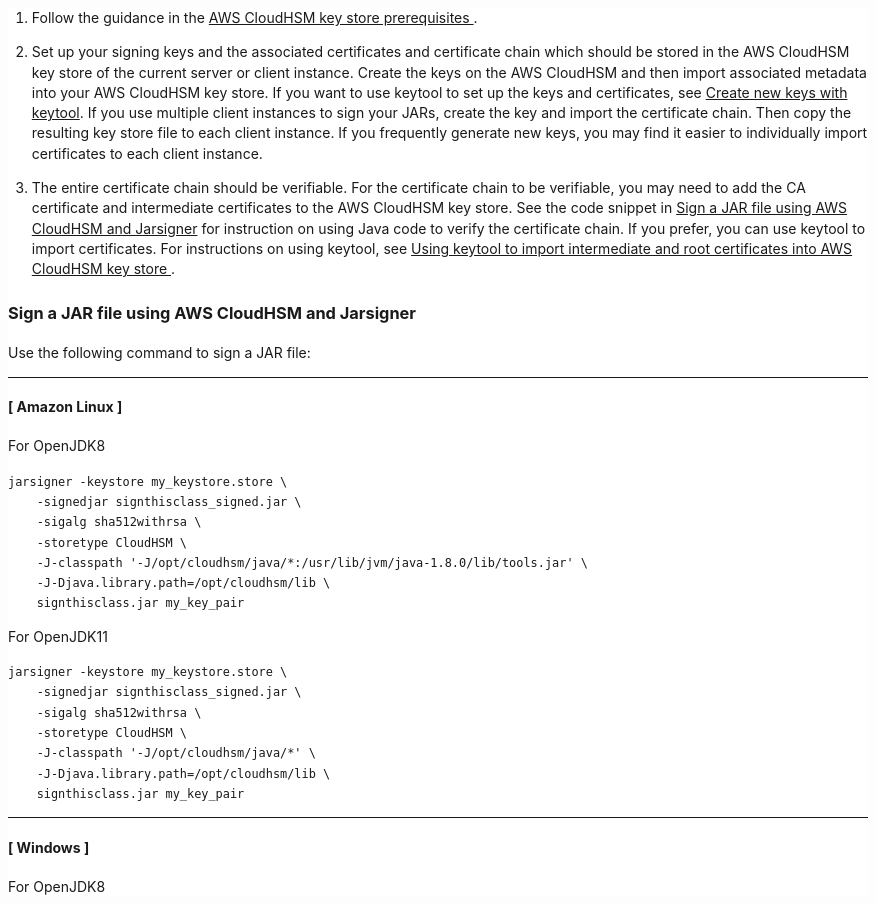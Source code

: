 1. Follow the guidance in the [AWS CloudHSM key store prerequisites ](#keystore-prerequisites_5)\.

1. Set up your signing keys and the associated certificates and certificate chain which should be stored in the AWS CloudHSM key store of the current server or client instance\. Create the keys on the AWS CloudHSM and then import associated metadata into your AWS CloudHSM key store\. If you want to use keytool to set up the keys and certificates, see [Create new keys with keytool](#create_key_keytool_5)\. If you use multiple client instances to sign your JARs, create the key and import the certificate chain\. Then copy the resulting key store file to each client instance\. If you frequently generate new keys, you may find it easier to individually import certificates to each client instance\.

1. The entire certificate chain should be verifiable\. For the certificate chain to be verifiable, you may need to add the CA certificate and intermediate certificates to the AWS CloudHSM key store\. See the code snippet in [Sign a JAR file using AWS CloudHSM and Jarsigner](#jarsigner_sign_jar_using_hsm_jarsigner_5) for instruction on using Java code to verify the certificate chain\. If you prefer, you can use keytool to import certificates\. For instructions on using keytool, see [Using keytool to import intermediate and root certificates into AWS CloudHSM key store ](#import_cert_using_keytool_5)\. 

### Sign a JAR file using AWS CloudHSM and Jarsigner<a name="jarsigner_sign_jar_using_hsm_jarsigner_5"></a>

Use the following command to sign a JAR file: 

------
#### [ Amazon Linux ]

For OpenJDK8

```
jarsigner -keystore my_keystore.store \
	-signedjar signthisclass_signed.jar \
	-sigalg sha512withrsa \
	-storetype CloudHSM \
	-J-classpath '-J/opt/cloudhsm/java/*:/usr/lib/jvm/java-1.8.0/lib/tools.jar' \
	-J-Djava.library.path=/opt/cloudhsm/lib \
	signthisclass.jar my_key_pair
```

For OpenJDK11

```
jarsigner -keystore my_keystore.store \
	-signedjar signthisclass_signed.jar \
	-sigalg sha512withrsa \
	-storetype CloudHSM \
	-J-classpath '-J/opt/cloudhsm/java/*' \
	-J-Djava.library.path=/opt/cloudhsm/lib \
	signthisclass.jar my_key_pair
```

------
#### [ Windows ]

For OpenJDK8
